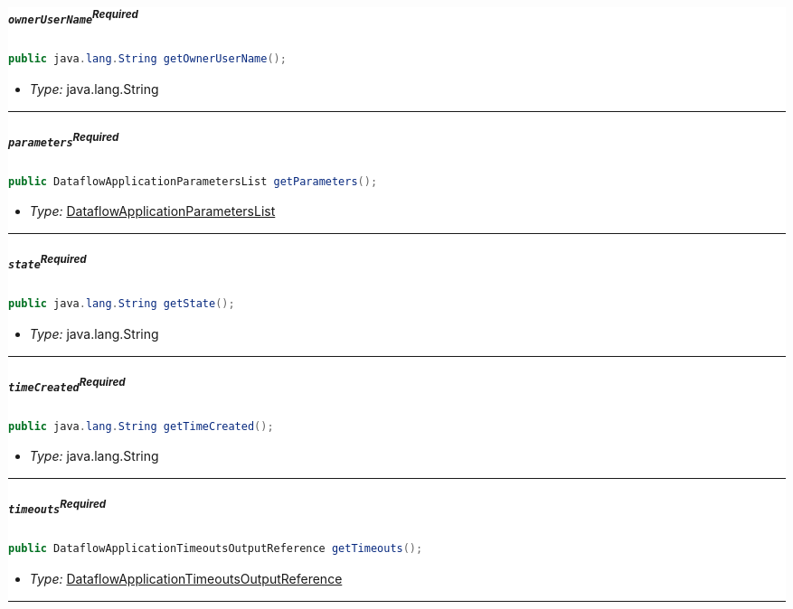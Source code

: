 ##### `ownerUserName`<sup>Required</sup> <a name="ownerUserName" id="rhizo-co-terraform-provider-oci.dataflowApplication.DataflowApplication.property.ownerUserName"></a>

```java
public java.lang.String getOwnerUserName();
```

- *Type:* java.lang.String

---

##### `parameters`<sup>Required</sup> <a name="parameters" id="rhizo-co-terraform-provider-oci.dataflowApplication.DataflowApplication.property.parameters"></a>

```java
public DataflowApplicationParametersList getParameters();
```

- *Type:* <a href="#rhizo-co-terraform-provider-oci.dataflowApplication.DataflowApplicationParametersList">DataflowApplicationParametersList</a>

---

##### `state`<sup>Required</sup> <a name="state" id="rhizo-co-terraform-provider-oci.dataflowApplication.DataflowApplication.property.state"></a>

```java
public java.lang.String getState();
```

- *Type:* java.lang.String

---

##### `timeCreated`<sup>Required</sup> <a name="timeCreated" id="rhizo-co-terraform-provider-oci.dataflowApplication.DataflowApplication.property.timeCreated"></a>

```java
public java.lang.String getTimeCreated();
```

- *Type:* java.lang.String

---

##### `timeouts`<sup>Required</sup> <a name="timeouts" id="rhizo-co-terraform-provider-oci.dataflowApplication.DataflowApplication.property.timeouts"></a>

```java
public DataflowApplicationTimeoutsOutputReference getTimeouts();
```

- *Type:* <a href="#rhizo-co-terraform-provider-oci.dataflowApplication.DataflowApplicationTimeoutsOutputReference">DataflowApplicationTimeoutsOutputReference</a>

---